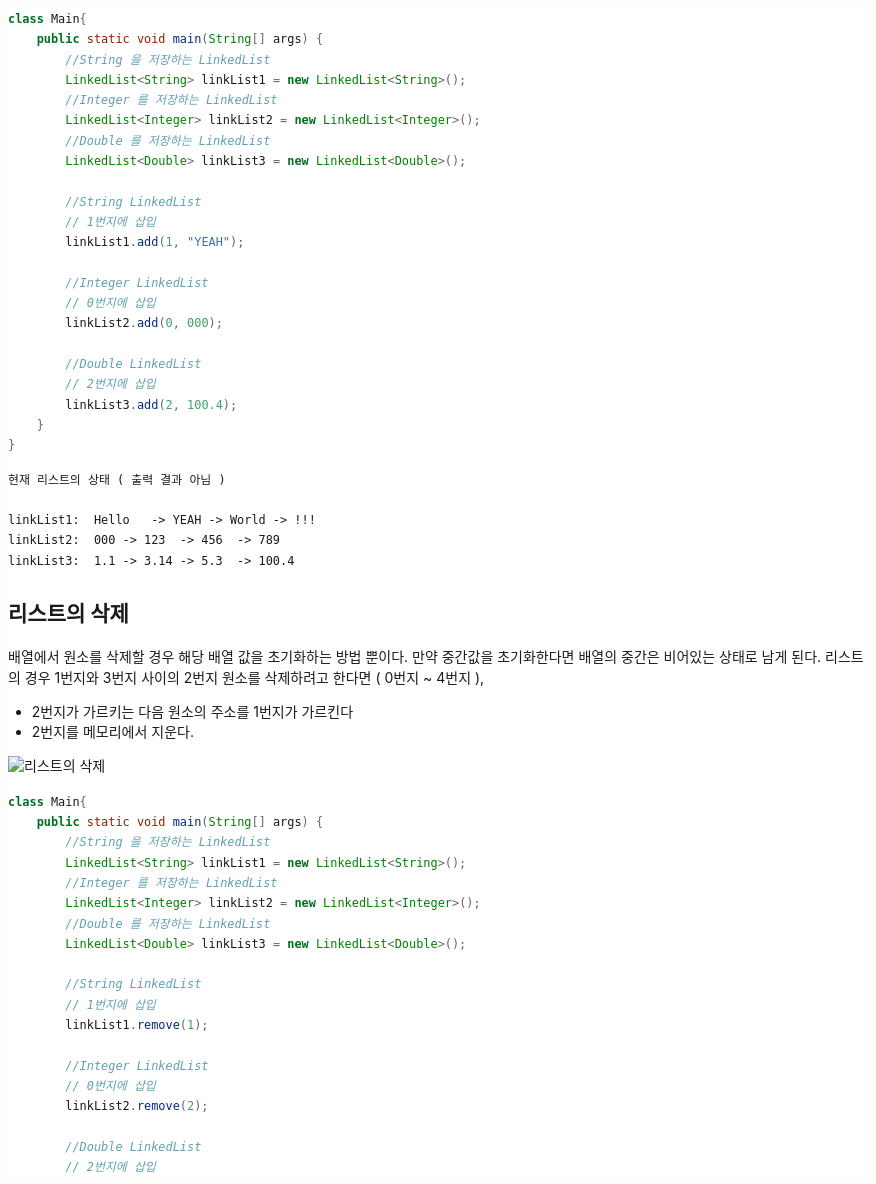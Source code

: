 

```java
class Main{
	public static void main(String[] args) {
		//String 을 저장하는 LinkedList
		LinkedList<String> linkList1 = new LinkedList<String>();
		//Integer 를 저장하는 LinkedList
		LinkedList<Integer> linkList2 = new LinkedList<Integer>();
		//Double 를 저장하는 LinkedList
		LinkedList<Double> linkList3 = new LinkedList<Double>();

		//String LinkedList
		// 1번지에 삽입
		linkList1.add(1, "YEAH");

		//Integer LinkedList
		// 0번지에 삽입
		linkList2.add(0, 000);

		//Double LinkedList
		// 2번지에 삽입
		linkList3.add(2, 100.4);
	}
}
```
```
현재 리스트의 상태 ( 출력 결과 아님 )

linkList1:	Hello	-> YEAH	-> World -> !!!
linkList2:	000	-> 123 	-> 456 	-> 789
linkList3:	1.1	-> 3.14 -> 5.3	-> 100.4
```



## 리스트의 삭제
배열에서 원소를 삭제할 경우 해당 배열 값을 초기화하는 방법 뿐이다. 만약 중간값을 초기화한다면 배열의 중간은 비어있는 상태로 남게 된다.
리스트의 경우 1번지와 3번지 사이의 2번지 원소를 삭제하려고 한다면 ( 0번지 ~ 4번지 ),
+ 2번지가 가르키는 다음 원소의 주소를 1번지가 가르킨다
+ 2번지를 메모리에서 지운다.


![리스트의 삭제](https://i.imgur.com/bvM4b8w.png)



```java
class Main{
	public static void main(String[] args) {
		//String 을 저장하는 LinkedList
		LinkedList<String> linkList1 = new LinkedList<String>();
		//Integer 를 저장하는 LinkedList
		LinkedList<Integer> linkList2 = new LinkedList<Integer>();
		//Double 를 저장하는 LinkedList
		LinkedList<Double> linkList3 = new LinkedList<Double>();

		//String LinkedList
		// 1번지에 삽입
		linkList1.remove(1);

		//Integer LinkedList
		// 0번지에 삽입
		linkList2.remove(2);

		//Double LinkedList
		// 2번지에 삽입
```